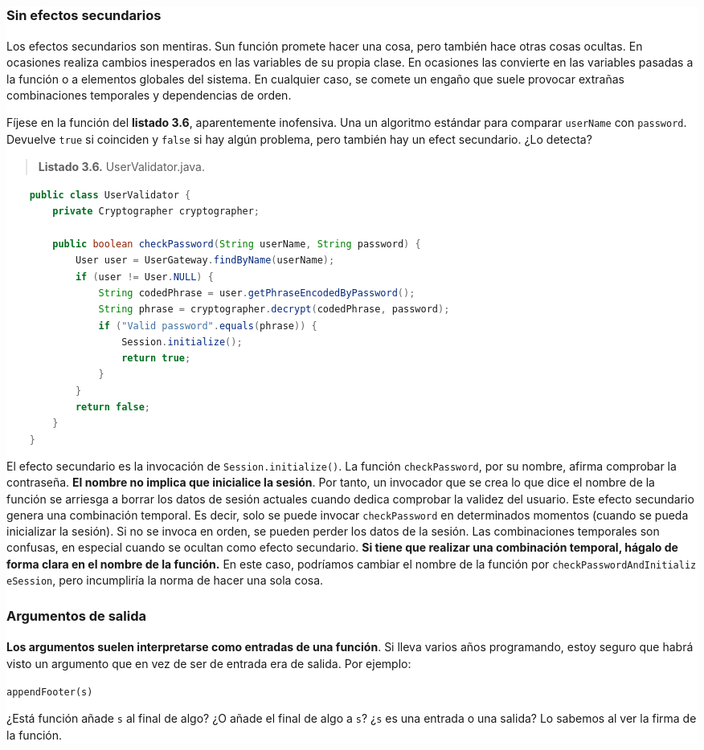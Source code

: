 ### Sin efectos secundarios

Los efectos secundarios son mentiras. Sun función promete hacer una cosa, pero también hace otras cosas ocultas. En ocasiones realiza cambios inesperados en las variables de su propia clase. En ocasiones las convierte en las variables pasadas a la función o a elementos globales del sistema. En cualquier caso, se comete un engaño que suele provocar extrañas combinaciones temporales y dependencias de orden.

Fíjese en la función del __listado 3.6__, aparentemente inofensiva. Una un algoritmo estándar para comparar `userName` con `password`. Devuelve `true` si coinciden y `false` si hay algún problema, pero también hay un efect secundario. ¿Lo detecta?

> __Listado 3.6.__ UserValidator.java.
```java
    public class UserValidator {
        private Cryptographer cryptographer;

        public boolean checkPassword(String userName, String password) {
            User user = UserGateway.findByName(userName);
            if (user != User.NULL) {
                String codedPhrase = user.getPhraseEncodedByPassword();
                String phrase = cryptographer.decrypt(codedPhrase, password);
                if ("Valid password".equals(phrase)) {
                    Session.initialize();
                    return true;
                }
            }
            return false;
        }
    }
```

El efecto secundario es la invocación de `Session.initialize()`. La función `checkPassword`, por su nombre, afirma comprobar la contraseña. __El nombre no implica que inicialice la sesión__. Por tanto, un invocador que se crea lo que dice el nombre de la función se arriesga a borrar los datos de sesión actuales cuando dedica comprobar la validez del usuario. Este efecto secundario genera una combinación temporal. Es decir, solo se puede invocar `checkPassword` en determinados momentos (cuando se pueda inicializar la sesión). Si no se invoca en orden, se pueden perder los datos de la sesión. Las combinaciones temporales son confusas, en especial cuando se ocultan como efecto secundario. __Si tiene que realizar una combinación temporal, hágalo de forma clara en el nombre de la función.__ En este caso, podríamos cambiar el nombre de la función por `checkPasswordAndInitializeSession`, pero incumpliría la norma de hacer una sola cosa.

### Argumentos de salida

__Los argumentos suelen interpretarse como entradas de una función__. Si lleva varios años programando, estoy seguro que habrá visto un argumento que en vez de ser de entrada era de salida. Por ejemplo:

`appendFooter(s)`

¿Está función añade `s` al final de algo? ¿O añade el final de algo a `s`? ¿`s` es una entrada o una salida? Lo sabemos al ver la firma de la función.
